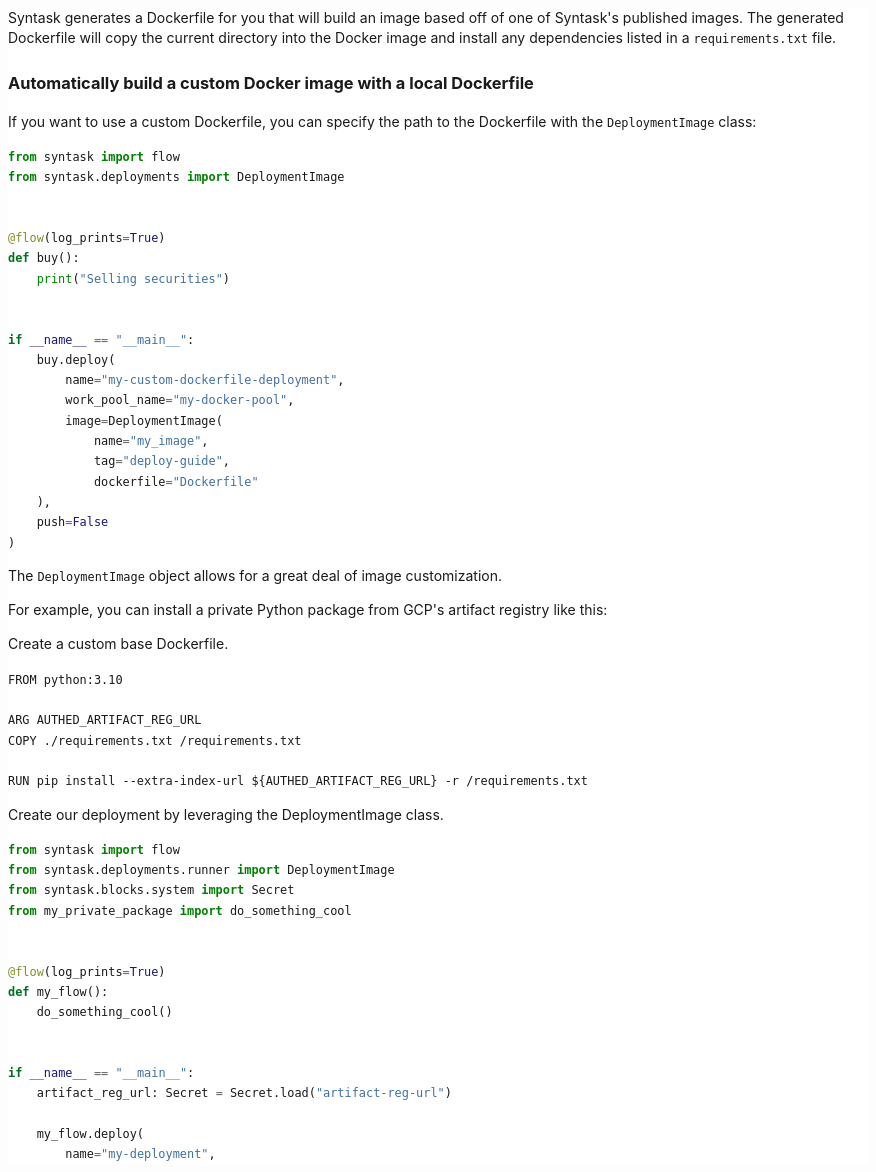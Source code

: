 Syntask generates a Dockerfile for you that will build an image based off of one of Syntask's published images. The generated Dockerfile will copy the current directory into the Docker image and install any dependencies listed in a `requirements.txt` file.

### Automatically build a custom Docker image with a local Dockerfile

If you want to use a custom Dockerfile, you can specify the path to the Dockerfile with the `DeploymentImage` class:

```python hl_lines="14-17" title="custom_dockerfile.py"
from syntask import flow
from syntask.deployments import DeploymentImage


@flow(log_prints=True)
def buy():
    print("Selling securities")


if __name__ == "__main__":
    buy.deploy(
        name="my-custom-dockerfile-deployment", 
        work_pool_name="my-docker-pool", 
        image=DeploymentImage(
            name="my_image",
            tag="deploy-guide",
            dockerfile="Dockerfile"
    ),
    push=False
)

```

The `DeploymentImage` object allows for a great deal of image customization.

For example, you can install a private Python package from GCP's artifact registry like this:

Create a custom base Dockerfile.

```
FROM python:3.10

ARG AUTHED_ARTIFACT_REG_URL
COPY ./requirements.txt /requirements.txt

RUN pip install --extra-index-url ${AUTHED_ARTIFACT_REG_URL} -r /requirements.txt
```

Create our deployment by leveraging the DeploymentImage class.

```python hl_lines="2 18-22" title="private-package.py"
from syntask import flow
from syntask.deployments.runner import DeploymentImage
from syntask.blocks.system import Secret
from my_private_package import do_something_cool


@flow(log_prints=True)
def my_flow():
    do_something_cool()


if __name__ == "__main__":
    artifact_reg_url: Secret = Secret.load("artifact-reg-url")
    
    my_flow.deploy(
        name="my-deployment",
```